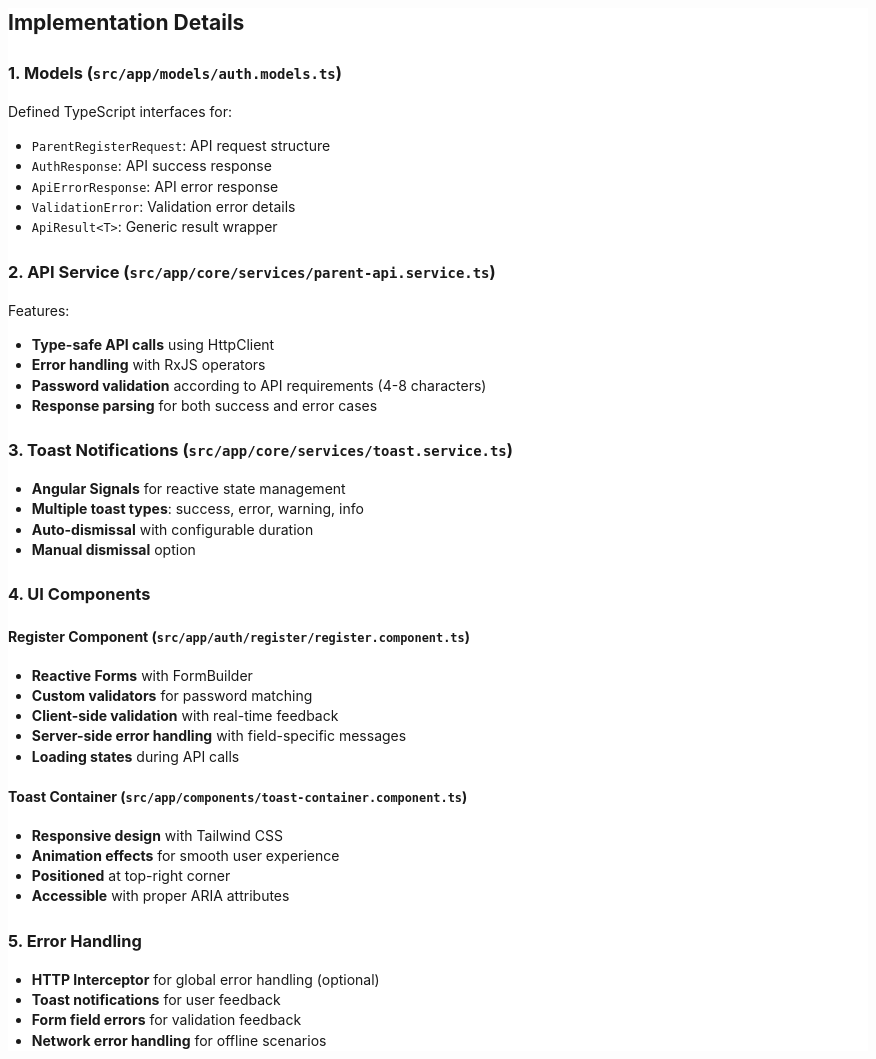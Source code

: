 ## Implementation Details

### 1. Models (`src/app/models/auth.models.ts`)

Defined TypeScript interfaces for:
- `ParentRegisterRequest`: API request structure
- `AuthResponse`: API success response
- `ApiErrorResponse`: API error response
- `ValidationError`: Validation error details
- `ApiResult<T>`: Generic result wrapper

### 2. API Service (`src/app/core/services/parent-api.service.ts`)

Features:
- **Type-safe API calls** using HttpClient
- **Error handling** with RxJS operators
- **Password validation** according to API requirements (4-8 characters)
- **Response parsing** for both success and error cases

### 3. Toast Notifications (`src/app/core/services/toast.service.ts`)

- **Angular Signals** for reactive state management
- **Multiple toast types**: success, error, warning, info
- **Auto-dismissal** with configurable duration
- **Manual dismissal** option

### 4. UI Components

#### Register Component (`src/app/auth/register/register.component.ts`)
- **Reactive Forms** with FormBuilder
- **Custom validators** for password matching
- **Client-side validation** with real-time feedback
- **Server-side error handling** with field-specific messages
- **Loading states** during API calls

#### Toast Container (`src/app/components/toast-container.component.ts`)
- **Responsive design** with Tailwind CSS
- **Animation effects** for smooth user experience
- **Positioned** at top-right corner
- **Accessible** with proper ARIA attributes

### 5. Error Handling

- **HTTP Interceptor** for global error handling (optional)
- **Toast notifications** for user feedback
- **Form field errors** for validation feedback
- **Network error handling** for offline scenarios
